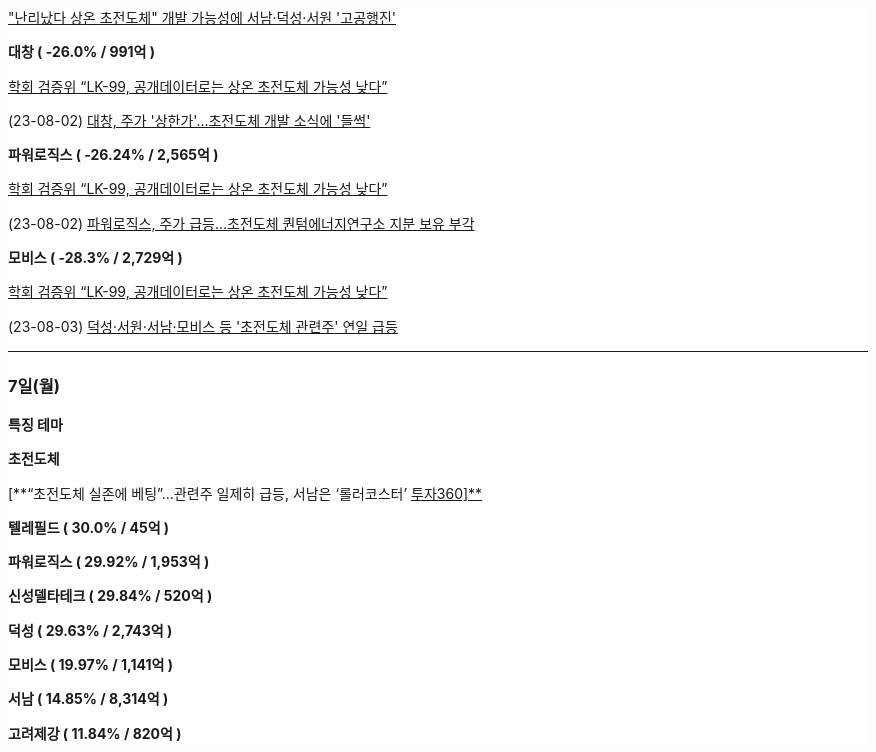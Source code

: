 ["난리났다 상온 초전도체" 개발 가능성에 서남·덕성·서원 '고공행진'](https://www.moneys.co.kr/news/mwView.php?no=2023080316353058247)



**대창 ( -26.0% / 991억 )**

[학회 검증위 “LK-99, 공개데이터로는 상온 초전도체 가능성 낮다”](https://www.donga.com/news/Economy/article/all/20230803/120555895/1)

(23-08-02) [대창, 주가 '상한가'…초전도체 개발 소식에 '들썩'](http://www.thebigdata.co.kr/view.php?ud=202308020441438499cd1e7f0bdf_23)



**파워로직스 ( -26.24% / 2,565억 )**

[학회 검증위 “LK-99, 공개데이터로는 상온 초전도체 가능성 낮다”](https://www.donga.com/news/Economy/article/all/20230803/120555895/1)

(23-08-02) [파워로직스, 주가 급등…초전도체 퀀텀에너지연구소 지분 보유 부각](http://www.thebigdata.co.kr/view.php?ud=202308020903483795cd1e7f0bdf_23)



**모비스 ( -28.3% / 2,729억 )**

[학회 검증위 “LK-99, 공개데이터로는 상온 초전도체 가능성 낮다”](https://www.donga.com/news/Economy/article/all/20230803/120555895/1)

(23-08-03) [덕성·서원·서남·모비스 등 '초전도체 관련주' 연일 급등](https://www.yeongnam.com/web/view.php?key=20230803001006026)



---

### 7일(월)

**특징 테마**

 

**초전도체**

 

[**“초전도체 실존에 베팅”…관련주 일제히 급등, 서남은 ‘롤러코스터’ [투자360\]**](http://news.heraldcorp.com/view.php?ud=20230807000175)

 

**텔레필드 ( 30.0% / 45억 )**

**파워로직스 ( 29.92% / 1,953억 )**

**신성델타테크 ( 29.84% / 520억 )**

**덕성 ( 29.63% / 2,743억 )**

**모비스 ( 19.97% / 1,141억 )**

**서남 ( 14.85% / 8,314억 )**

**고려제강 ( 11.84% / 820억 )**
